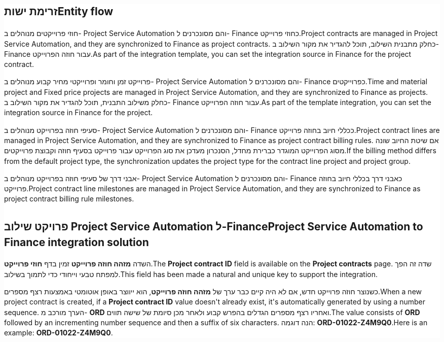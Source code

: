 ## <a name="entity-flow"></a><span data-ttu-id="e9adb-142">זרימת ישות</span><span class="sxs-lookup"><span data-stu-id="e9adb-142">Entity flow</span></span>

<span data-ttu-id="e9adb-143">חוזי פרוייקטים מנוהלים ב- Project Service Automation והם מסונכרנים ל- Finance כחוזי פרוייקט.</span><span class="sxs-lookup"><span data-stu-id="e9adb-143">Project contracts are managed in Project Service Automation, and they are synchronized to Finance as project contracts.</span></span> <span data-ttu-id="e9adb-144">כחלק מתבנית השילוב, תוכל להגדיר את מקור השילוב ב- Finance עבור חוזה הפרוייקט.</span><span class="sxs-lookup"><span data-stu-id="e9adb-144">As part of the integration template, you can set the integration source in Finance for the project contract.</span></span>

<span data-ttu-id="e9adb-145">פרוייקט זמן וחומר ופרוייקטי מחיר קבוע מנוהלים ב- Project Service Automation והם מסונכרנים ל- Finance כפרוייקטים.</span><span class="sxs-lookup"><span data-stu-id="e9adb-145">Time and material project and Fixed price projects are managed in Project Service Automation, and they are synchronized to Finance as projects.</span></span> <span data-ttu-id="e9adb-146">כחלק משילוב התבנית, תוכל להגדיר את מקור השילוב ב- Finance עבור חוזה הפרוייקט.</span><span class="sxs-lookup"><span data-stu-id="e9adb-146">As part of the template integration, you can set the integration source in Finance for the project.</span></span>

<span data-ttu-id="e9adb-147">סעיפי חוזה בפרוייקט מנוהלים ב- Project Service Automation והם מסונכרנים ל- Finance ככללי חיוב בחוזה פרוייקט.</span><span class="sxs-lookup"><span data-stu-id="e9adb-147">Project contract lines are managed in Project Service Automation, and they are synchronized to Finance as project contract billing rules.</span></span> <span data-ttu-id="e9adb-148">אם שיטת החיוב שונה מסוג הפרוייקט המוגדר כברירת מחדל, הסנכרון מעדכן את סוג הפרוייקט עבור פרוייקט בסעיף חוזה וקבוצת פרוייקטים.</span><span class="sxs-lookup"><span data-stu-id="e9adb-148">If the billing method differs from the default project type, the synchronization updates the project type for the contract line project and project group.</span></span>

<span data-ttu-id="e9adb-149">אבני דרך של סעיפי חוזה בפרוייקט מנוהלים ב- Project Service Automation והם מסונכרנים ל- Finance כאבני דרך בכללי חיוב בחוזה פרוייקט.</span><span class="sxs-lookup"><span data-stu-id="e9adb-149">Project contract line milestones are managed in Project Service Automation, and they are synchronized to Finance as project contract billing rule milestones.</span></span>

## <a name="project-service-automation-to-finance-integration-solution"></a><span data-ttu-id="e9adb-150">פרויקט שילוב Project Service Automation ל-Finance</span><span class="sxs-lookup"><span data-stu-id="e9adb-150">Project Service Automation to Finance integration solution</span></span>

<span data-ttu-id="e9adb-151">השדה **מזהה חוזה פרוייקט** זמין בדף **חוזי פרוייקט**.</span><span class="sxs-lookup"><span data-stu-id="e9adb-151">The **Project contract ID** field is available on the **Project contracts** page.</span></span> <span data-ttu-id="e9adb-152">שדה זה הפך למפתח טבעי וייחודי כדי לתמוך בשילוב.</span><span class="sxs-lookup"><span data-stu-id="e9adb-152">This field has been made a natural and unique key to support the integration.</span></span>

<span data-ttu-id="e9adb-153">כשנוצר חוזה פרוייקט חדש, אם לא היה קיים כבר ערך של **מזהה חוזה פרוייקט**, הוא ייווצר באופן אוטומטי באמצעות רצף מספרים.</span><span class="sxs-lookup"><span data-stu-id="e9adb-153">When a new project contract is created, if a **Project contract ID** value doesn't already exist, it's automatically generated by using a number sequence.</span></span> <span data-ttu-id="e9adb-154">הערך מורכב מ- **ORD** ואחריו רצף מספרים הגדלים בהפרש קבוע ולאחר מכן סיומת של שישה תווים.</span><span class="sxs-lookup"><span data-stu-id="e9adb-154">The value consists of **ORD** followed by an incrementing number sequence and then a suffix of six characters.</span></span> <span data-ttu-id="e9adb-155">הנה דוגמה: **ORD-01022-Z4M9Q0**.</span><span class="sxs-lookup"><span data-stu-id="e9adb-155">Here is an example: **ORD-01022-Z4M9Q0**.</span></span>
